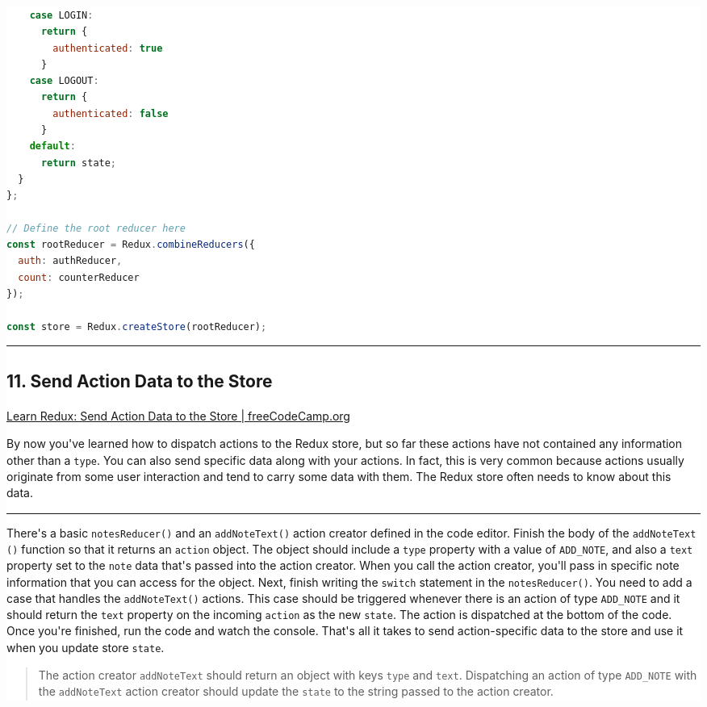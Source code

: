 ```js
    case LOGIN:
      return {
        authenticated: true
      }
    case LOGOUT:
      return {
        authenticated: false
      }
    default:
      return state;
  }
};

// Define the root reducer here
const rootReducer = Redux.combineReducers({
  auth: authReducer,
  count: counterReducer
});

const store = Redux.createStore(rootReducer);
```

-----



## 11. Send Action Data to the Store

[Learn Redux: Send Action Data to the Store | freeCodeCamp.org](https://www.freecodecamp.org/learn/front-end-libraries/redux/send-action-data-to-the-store)

By now you've learned how to dispatch actions to the Redux store, but so far these actions have not contained any information other than a `type`. You can also send specific data along with your actions. In fact, this is very common because actions usually originate from some user interaction and tend to carry some data with them. The Redux store often needs to know about this data.

------

There's a basic `notesReducer()` and an `addNoteText()` action creator defined in the code editor. Finish the body of the `addNoteText()` function so that it returns an `action` object. The object should include a `type` property with a value of `ADD_NOTE`, and also a `text` property set to the `note` data that's passed into the action creator. When you call the action creator, you'll pass in specific note information that you can access for the object.
Next, finish writing the `switch` statement in the `notesReducer()`. You need to add a case that handles the `addNoteText()` actions. This case should be triggered whenever there is an action of type `ADD_NOTE` and it should return the `text` property on the incoming `action` as the new `state`.
The action is dispatched at the bottom of the code. Once you're finished, run the code and watch the console. That's all it takes to send action-specific data to the store and use it when you update store `state`.

> The action creator `addNoteText` should return an object with keys `type` and `text`.
> Dispatching an action of type `ADD_NOTE` with the `addNoteText` action creator should update the `state` to the string passed to the action creator.
